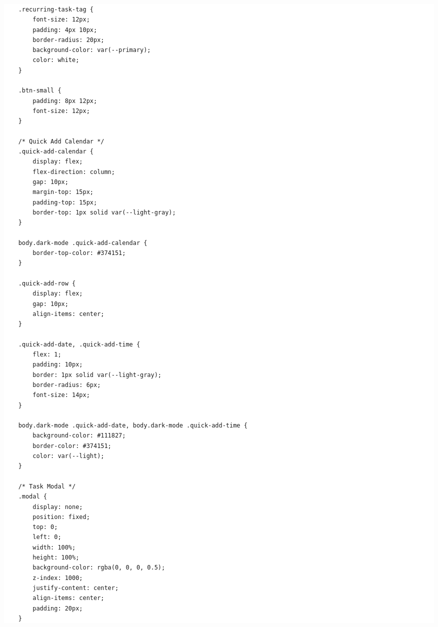        .recurring-task-tag {
            font-size: 12px;
            padding: 4px 10px;
            border-radius: 20px;
            background-color: var(--primary);
            color: white;
        }
        
        .btn-small {
            padding: 8px 12px;
            font-size: 12px;
        }
        
        /* Quick Add Calendar */
        .quick-add-calendar {
            display: flex;
            flex-direction: column;
            gap: 10px;
            margin-top: 15px;
            padding-top: 15px;
            border-top: 1px solid var(--light-gray);
        }
        
        body.dark-mode .quick-add-calendar {
            border-top-color: #374151;
        }
        
        .quick-add-row {
            display: flex;
            gap: 10px;
            align-items: center;
        }
        
        .quick-add-date, .quick-add-time {
            flex: 1;
            padding: 10px;
            border: 1px solid var(--light-gray);
            border-radius: 6px;
            font-size: 14px;
        }
        
        body.dark-mode .quick-add-date, body.dark-mode .quick-add-time {
            background-color: #111827;
            border-color: #374151;
            color: var(--light);
        }
        
        /* Task Modal */
        .modal {
            display: none;
            position: fixed;
            top: 0;
            left: 0;
            width: 100%;
            height: 100%;
            background-color: rgba(0, 0, 0, 0.5);
            z-index: 1000;
            justify-content: center;
            align-items: center;
            padding: 20px;
        }
        